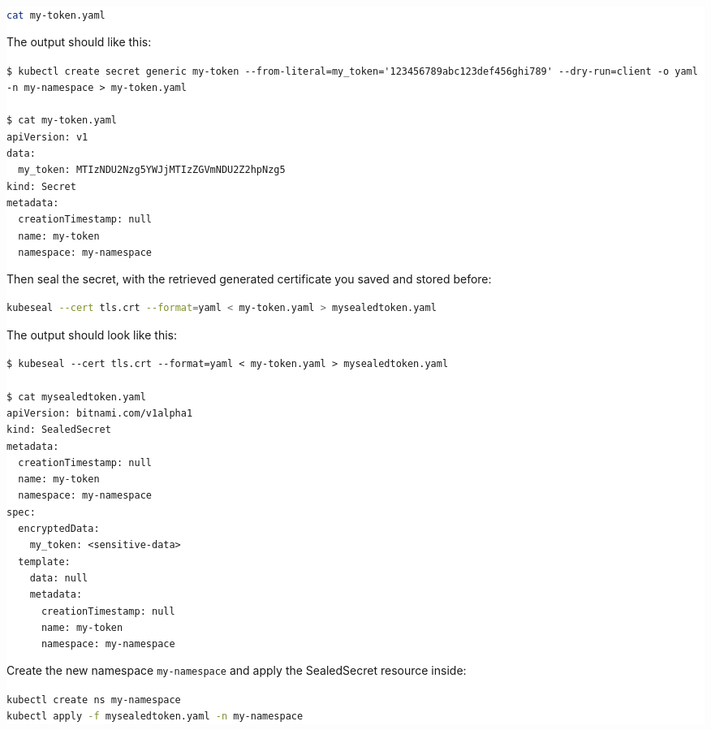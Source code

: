 ```bash
cat my-token.yaml
```

The output should like this:

```console
$ kubectl create secret generic my-token --from-literal=my_token='123456789abc123def456ghi789' --dry-run=client -o yaml -n my-namespace > my-token.yaml

$ cat my-token.yaml
apiVersion: v1
data:
  my_token: MTIzNDU2Nzg5YWJjMTIzZGVmNDU2Z2hpNzg5
kind: Secret
metadata:
  creationTimestamp: null
  name: my-token
  namespace: my-namespace
```

Then seal the secret, with the retrieved generated certificate you saved and stored before:

```bash
kubeseal --cert tls.crt --format=yaml < my-token.yaml > mysealedtoken.yaml
```

The output should look like this:

```console
$ kubeseal --cert tls.crt --format=yaml < my-token.yaml > mysealedtoken.yaml

$ cat mysealedtoken.yaml
apiVersion: bitnami.com/v1alpha1
kind: SealedSecret
metadata:
  creationTimestamp: null
  name: my-token
  namespace: my-namespace
spec:
  encryptedData:
    my_token: <sensitive-data>
  template:
    data: null
    metadata:
      creationTimestamp: null
      name: my-token
      namespace: my-namespace
```

Create the new namespace `my-namespace` and apply the SealedSecret resource inside:

```bash
kubectl create ns my-namespace
kubectl apply -f mysealedtoken.yaml -n my-namespace
```
